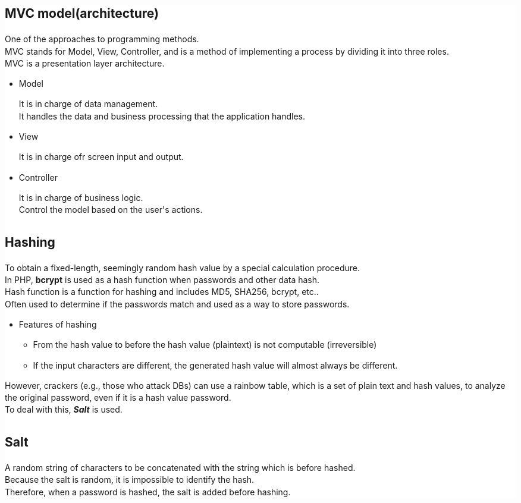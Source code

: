 ## MVC model(architecture)

One of the approaches to programming methods.  
MVC stands for Model, View, Controller, and is a method of implementing a process by dividing it into three roles.  
MVC is a presentation layer architecture.

- Model

	It is in charge of data management.  
	It handles the data and business processing that the application handles.

- View

	It is in charge ofr screen input and output.

- Controller

	It is in charge of business logic.  
	Control the model based on the user's actions.

## Hashing

To obtain a fixed-length, seemingly random hash value by a special calculation procedure.  
In PHP, **bcrypt** is used as a hash function when passwords and other data hash.  
Hash function is a function for hashing and includes MD5, SHA256, bcrypt, etc..  
Often used to determine if the passwords match and used as a way to store passwords.

- Features of hashing

	- From the hash value to before the hash value (plaintext) is not computable (irreversible)

	- If the input characters are different, the generated hash value will almost always be different.

However, crackers (e.g., those who attack DBs) can use a rainbow table, which is a set of plain text and hash values, to analyze the original password, even if it is a hash value password.  
To deal with this, ***Salt*** is used.

## Salt

A random string of characters to be concatenated with the string which is before hashed.  
Because the salt is random, it is impossible to identify the hash.  
Therefore, when a password is hashed, the salt is added before hashing.
